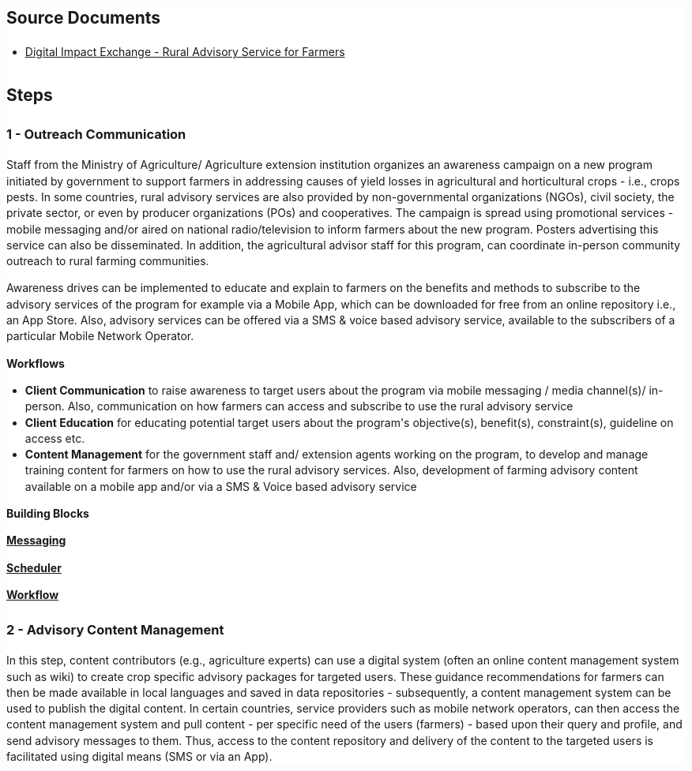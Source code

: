 ## Source Documents

* [Digital Impact Exchange - Rural Advisory Service for Farmers](https://exchange.dial.global/use-cases/rural\_advisory\_service\_for\_farme)

## Steps

### 1 - Outreach Communication

Staff from the Ministry of Agriculture/ Agriculture extension institution organizes an awareness campaign on a new program initiated by government to support farmers in addressing causes of yield losses in agricultural and horticultural crops - i.e., crops pests. In some countries, rural advisory services are also provided by non-governmental organizations (NGOs), civil society, the private sector, or even by producer organizations (POs) and cooperatives. The campaign is spread using promotional services - mobile messaging and/or aired on national radio/television to inform farmers about the new program. Posters advertising this service can also be disseminated. In addition, the agricultural advisor staff for this program, can coordinate in-person community outreach to rural farming communities.&#x20;

Awareness drives can be implemented to educate and explain to farmers on the benefits and methods to subscribe to the advisory services of the program for example via a Mobile App, which can be downloaded for free from an online repository i.e., an App Store. Also, advisory services can be offered via a SMS & voice based advisory service, available to the subscribers of a particular Mobile Network Operator.&#x20;

**Workflows**

* **Client Communication** to raise awareness to target users about the program via mobile messaging / media channel(s)/ in-person. Also, communication on how farmers can access and subscribe to use the rural advisory service
* **Client Education** for educating potential target users about the program's objective(s), benefit(s), constraint(s), guideline on access etc.&#x20;
* **Content Management** for the government staff and/ extension agents working on the program, to develop and manage training content for farmers on how to use the rural advisory services. Also, development of farming advisory content available on a mobile app and/or via a SMS & Voice based advisory service

**Building Blocks**

[**Messaging**](https://govstack.gitbook.io/bb-messaging/v/msg-23q4)

[**Scheduler**](https://govstack.gitbook.io/bb-scheduler/v/skd-23q4)

[**Workflow**](https://govstack.gitbook.io/bb-workflow/v/wf-23q4)

### 2 - Advisory Content Management&#x20;

In this step, content contributors (e.g., agriculture experts) can use a digital system (often an online content management system such as wiki) to create crop specific advisory packages for targeted users. These guidance recommendations for farmers can then be made available in local languages and saved in data repositories - subsequently, a content management system can be used to publish the digital content. In certain countries, service providers such as mobile network operators, can then access the content management system and pull content - per specific need of the users (farmers) - based upon their query and profile, and send advisory messages to them. Thus, access to the content repository and delivery of the content to the targeted users is facilitated using digital means (SMS or via an App).
